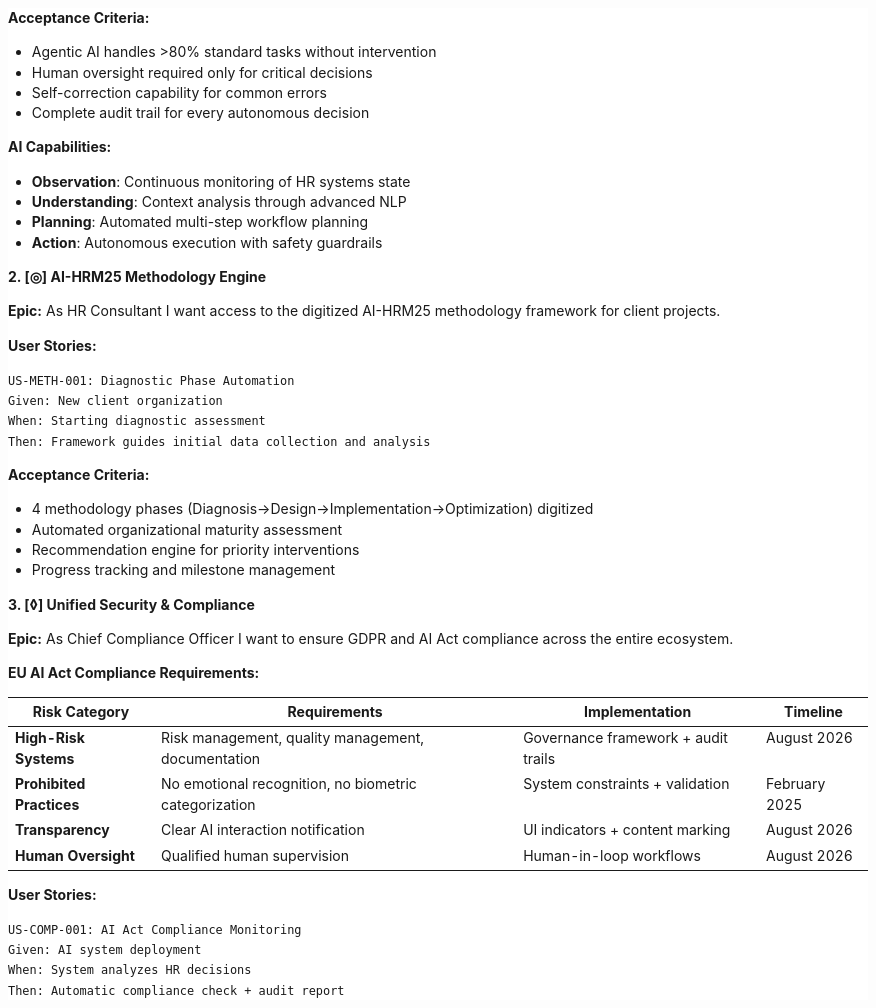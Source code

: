 **Acceptance Criteria:**
- Agentic AI handles >80% standard tasks without intervention
- Human oversight required only for critical decisions
- Self-correction capability for common errors
- Complete audit trail for every autonomous decision

**AI Capabilities:**
- **Observation**: Continuous monitoring of HR systems state
- **Understanding**: Context analysis through advanced NLP
- **Planning**: Automated multi-step workflow planning
- **Action**: Autonomous execution with safety guardrails

**2. [◎] AI-HRM25 Methodology Engine**

**Epic:** As HR Consultant I want access to the digitized AI-HRM25 methodology framework for client projects.

**User Stories:**

```
US-METH-001: Diagnostic Phase Automation
Given: New client organization
When: Starting diagnostic assessment
Then: Framework guides initial data collection and analysis
```

**Acceptance Criteria:**
- 4 methodology phases (Diagnosis→Design→Implementation→Optimization) digitized
- Automated organizational maturity assessment
- Recommendation engine for priority interventions
- Progress tracking and milestone management

**3. [◊] Unified Security & Compliance**

**Epic:** As Chief Compliance Officer I want to ensure GDPR and AI Act compliance across the entire ecosystem.

**EU AI Act Compliance Requirements:**

| Risk Category | Requirements | Implementation | Timeline |
|---------------|-------------|----------------|----------|
| **High-Risk Systems** | Risk management, quality management, documentation | Governance framework + audit trails | August 2026 |
| **Prohibited Practices** | No emotional recognition, no biometric categorization | System constraints + validation | February 2025 |
| **Transparency** | Clear AI interaction notification | UI indicators + content marking | August 2026 |
| **Human Oversight** | Qualified human supervision | Human-in-loop workflows | August 2026 |

**User Stories:**

```
US-COMP-001: AI Act Compliance Monitoring
Given: AI system deployment
When: System analyzes HR decisions
Then: Automatic compliance check + audit report
```

